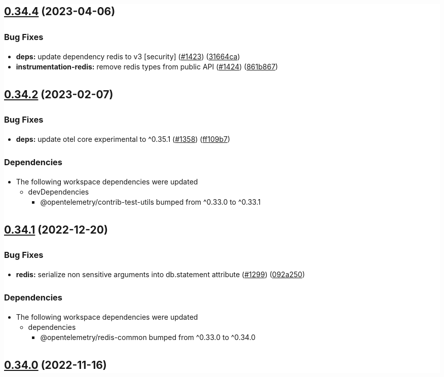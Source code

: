 ## [0.34.4](https://github.com/open-telemetry/opentelemetry-js-contrib/compare/instrumentation-redis-v0.34.3...instrumentation-redis-v0.34.4) (2023-04-06)


### Bug Fixes

* **deps:** update dependency redis to v3 [security] ([#1423](https://github.com/open-telemetry/opentelemetry-js-contrib/issues/1423)) ([31664ca](https://github.com/open-telemetry/opentelemetry-js-contrib/commit/31664cac53f5a8c2ba57919cea594603021fdc9b))
* **instrumentation-redis:** remove redis types from public API ([#1424](https://github.com/open-telemetry/opentelemetry-js-contrib/issues/1424)) ([861b867](https://github.com/open-telemetry/opentelemetry-js-contrib/commit/861b867f5ff7e9b0891650f004462b88e2c707de))

## [0.34.2](https://github.com/open-telemetry/opentelemetry-js-contrib/compare/instrumentation-redis-v0.34.1...instrumentation-redis-v0.34.2) (2023-02-07)


### Bug Fixes

* **deps:** update otel core experimental to ^0.35.1 ([#1358](https://github.com/open-telemetry/opentelemetry-js-contrib/issues/1358)) ([ff109b7](https://github.com/open-telemetry/opentelemetry-js-contrib/commit/ff109b77928cc9a139a21c63d6b54399bb017fa4))


### Dependencies

* The following workspace dependencies were updated
  * devDependencies
    * @opentelemetry/contrib-test-utils bumped from ^0.33.0 to ^0.33.1

## [0.34.1](https://github.com/open-telemetry/opentelemetry-js-contrib/compare/instrumentation-redis-v0.34.0...instrumentation-redis-v0.34.1) (2022-12-20)


### Bug Fixes

* **redis:** serialize non sensitive arguments into db.statement attribute ([#1299](https://github.com/open-telemetry/opentelemetry-js-contrib/issues/1299)) ([092a250](https://github.com/open-telemetry/opentelemetry-js-contrib/commit/092a2509bcf884e1b997e0eaec3a6ca02cfd2058))


### Dependencies

* The following workspace dependencies were updated
  * dependencies
    * @opentelemetry/redis-common bumped from ^0.33.0 to ^0.34.0

## [0.34.0](https://github.com/open-telemetry/opentelemetry-js-contrib/compare/instrumentation-redis-v0.33.1...instrumentation-redis-v0.34.0) (2022-11-16)
